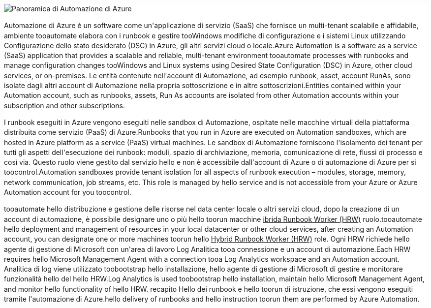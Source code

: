 ![Panoramica di Automazione di Azure](media/automation-offering-get-started/automation-infradiagram-networkcomms.png)

<span data-ttu-id="ce70c-109">Automazione di Azure è un software come un'applicazione di servizio (SaaS) che fornisce un multi-tenant scalabile e affidabile, ambiente tooautomate elabora con i runbook e gestire tooWindows modifiche di configurazione e i sistemi Linux utilizzando Configurazione dello stato desiderato (DSC) in Azure, gli altri servizi cloud o locale.</span><span class="sxs-lookup"><span data-stu-id="ce70c-109">Azure Automation is a software as a service (SaaS) application that provides a scalable and reliable, multi-tenant environment tooautomate processes with runbooks and manage configuration changes tooWindows and Linux systems using Desired State Configuration (DSC) in Azure, other cloud services, or on-premises.</span></span> <span data-ttu-id="ce70c-110">Le entità contenute nell'account di Automazione, ad esempio runbook, asset, account RunAs, sono isolate dagli altri account di Automazione nella propria sottoscrizione e in altre sottoscrizioni.</span><span class="sxs-lookup"><span data-stu-id="ce70c-110">Entities contained within your Automation account, such as runbooks, assets, Run As accounts are isolated from other Automation accounts within your subscription and other subscriptions.</span></span>  

<span data-ttu-id="ce70c-111">I runbook eseguiti in Azure vengono eseguiti nelle sandbox di Automazione, ospitate nelle macchine virtuali della piattaforma distribuita come servizio (PaaS) di Azure.</span><span class="sxs-lookup"><span data-stu-id="ce70c-111">Runbooks that you run in Azure are executed on Automation sandboxes, which are hosted in Azure platform as a service (PaaS) virtual machines.</span></span>  <span data-ttu-id="ce70c-112">Le sandbox di Automazione forniscono l'isolamento dei tenant per tutti gli aspetti dell'esecuzione dei runbook: moduli, spazio di archiviazione, memoria, comunicazione di rete, flussi di processo e così via. Questo ruolo viene gestito dal servizio hello e non è accessibile dall'account di Azure o di automazione di Azure per si toocontrol.</span><span class="sxs-lookup"><span data-stu-id="ce70c-112">Automation sandboxes provide tenant isolation for all aspects of runbook execution – modules, storage, memory, network communication, job streams, etc. This role is managed by hello service and is not accessible from your Azure or Azure Automation account for you toocontrol.</span></span>         

<span data-ttu-id="ce70c-113">tooautomate hello distribuzione e gestione delle risorse nel data center locale o altri servizi cloud, dopo la creazione di un account di automazione, è possibile designare uno o più hello toorun macchine [ibrida Runbook Worker (HRW)](automation-hybrid-runbook-worker.md) ruolo.</span><span class="sxs-lookup"><span data-stu-id="ce70c-113">tooautomate hello deployment and management of resources in your local datacenter or other cloud services, after creating an Automation account, you can designate one or more machines toorun hello [Hybrid Runbook Worker (HRW)](automation-hybrid-runbook-worker.md)  role.</span></span>  <span data-ttu-id="ce70c-114">Ogni HRW richiede hello agente di gestione di Microsoft con un'area di lavoro Log Analitica tooa connessione e un account di automazione.</span><span class="sxs-lookup"><span data-stu-id="ce70c-114">Each HRW requires hello Microsoft Management Agent with a connection tooa Log Analytics workspace and an Automation account.</span></span>  <span data-ttu-id="ce70c-115">Analitica di log viene utilizzato toobootstrap hello installazione, hello agente di gestione di Microsoft di gestire e monitorare funzionalità hello del hello HRW.</span><span class="sxs-lookup"><span data-stu-id="ce70c-115">Log Analytics is used toobootstrap hello installation, maintain hello Microsoft Management Agent, and monitor hello functionality of hello HRW.</span></span>  <span data-ttu-id="ce70c-116">recapito Hello dei runbook e hello toorun di istruzione, che essi vengono eseguiti tramite l'automazione di Azure.</span><span class="sxs-lookup"><span data-stu-id="ce70c-116">hello delivery of runbooks and hello instruction toorun them are performed by Azure Automation.</span></span>
